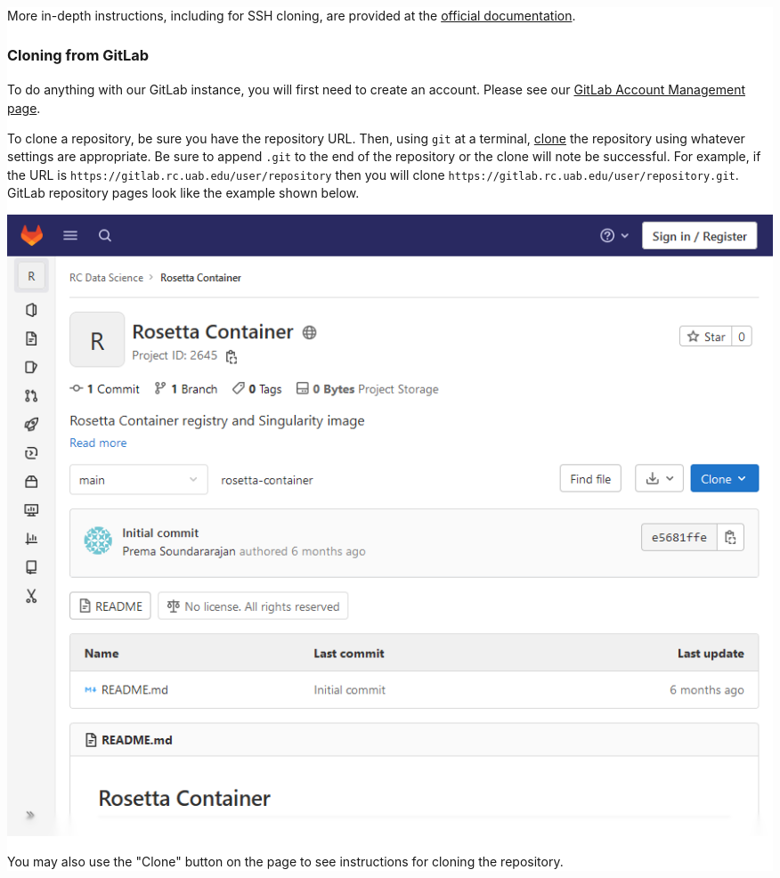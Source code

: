 More in-depth instructions, including for SSH cloning, are provided at the [official documentation](https://docs.github.com/en/repositories/creating-and-managing-repositories/cloning-a-repository).

### Cloning from GitLab

To do anything with our GitLab instance, you will first need to create an account. Please see our [GitLab Account Management page](../account_management/gitlab_account.md).

To clone a repository, be sure you have the repository URL. Then, using `git` at a terminal, [clone](git.md#cloning) the repository using whatever settings are appropriate. Be sure to append `.git` to the end of the repository or the clone will note be successful. For example, if the URL is `https://gitlab.rc.uab.edu/user/repository` then you will clone `https://gitlab.rc.uab.edu/user/repository.git`. GitLab repository pages look like the example shown below.

![!gitlab repository page interface](images/gitlab-repo-interface.png)

You may also use the "Clone" button on the page to see instructions for cloning the repository.
